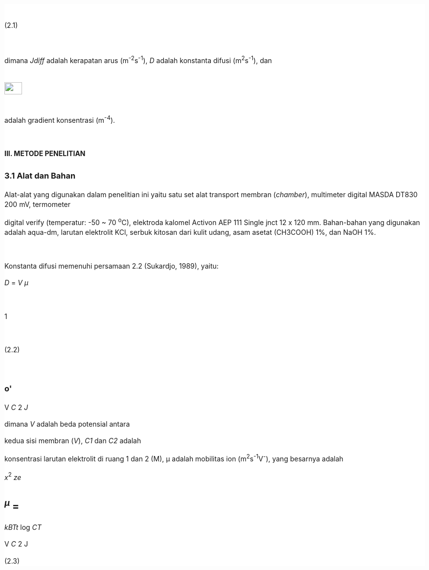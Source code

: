 </div><br clear="all">
<div>
<p><span class="font9">(2.1)</span></p>
</div><br clear="all">
<div>
<p><span class="font9">dimana </span><span class="font9" style="font-style:italic;">J</span><span class="font6" style="font-style:italic;">diff</span><span class="font9"> adalah kerapatan arus (m<sup>-2</sup>s<sup>-1</sup>), </span><span class="font9" style="font-style:italic;">D</span><span class="font9"> adalah konstanta difusi (m<sup>2</sup>s<sup>-1</sup>), dan</span></p>
</div><br clear="all">
<div><img src="https://jurnal.harianregional.com/media/31333-1.png" alt="" style="width:27pt;height:19pt;">
</div><br clear="all">
<div>
<p><span class="font9">adalah gradient konsentrasi (m<sup>-4</sup>).</span></p>
</div><br clear="all">
<div>
<p><span class="font9" style="font-weight:bold;">III. METODE PENELITIAN</span></p>
<h3><a name="bookmark11"></a><span class="font9" style="font-weight:bold;"><a name="bookmark12"></a>3.1 Alat dan Bahan</span></h3>
<p><span class="font9">Alat-alat yang digunakan dalam penelitian ini yaitu satu set alat transport membran (</span><span class="font9" style="font-style:italic;">chamber</span><span class="font9">), multimeter digital MASDA DT830 200 mV, termometer</span></p>
<p><span class="font9">digital verify (temperatur: -50 ~ 70 <sup>o</sup>C), elektroda kalomel Activon AEP 111 Single jnct 12 x 120 mm. Bahan-bahan yang digunakan adalah aqua-dm, larutan elektrolit KCl, serbuk kitosan dari kulit udang, asam asetat (CH</span><span class="font6">3</span><span class="font9">COOH) 1%, dan NaOH 1%.</span></p>
</div><br clear="all">
<p><span class="font9">Konstanta difusi memenuhi persamaan 2.2 (Sukardjo, 1989), yaitu:</span></p>
<div>
<p><span class="font9" style="font-style:italic;">D</span><span class="font1"> = </span><span class="font9" style="font-style:italic;">V </span><span class="font10" style="font-style:italic;">μ</span></p>
</div><br clear="all">
<div>
<p><span class="font9">1</span></p>
</div><br clear="all">
<div>
<p><span class="font9">(2.2)</span></p>
</div><br clear="all">
<h3><a name="bookmark13"></a><span class="font9" style="font-weight:bold;"><a name="bookmark14"></a>o'</span></h3>
<p><span class="font1">V </span><span class="font9" style="font-style:italic;">C</span><span class="font5"> 2 </span><span class="font10" style="font-style:italic;">J</span></p>
<p><span class="font9">dimana </span><span class="font9" style="font-style:italic;">V</span><span class="font9"> adalah beda potensial antara</span></p>
<p><span class="font9">kedua sisi membran (</span><span class="font9" style="font-style:italic;">V</span><span class="font9">), </span><span class="font9" style="font-style:italic;">C</span><span class="font6" style="font-style:italic;">1</span><span class="font9"> dan </span><span class="font9" style="font-style:italic;">C</span><span class="font6" style="font-style:italic;">2</span><span class="font9"> adalah</span></p>
<p><span class="font9">konsentrasi larutan elektrolit di ruang 1 dan 2 (M), μ adalah mobilitas ion (m<sup>2</sup>s<sup>-1</sup>V<sup>-</sup>), yang besarnya adalah</span></p>
<p><span class="font9" style="font-style:italic;">x</span><span class="font9"><sup>2</sup> </span><span class="font9" style="font-style:italic;">ze</span></p>
<h2><a name="bookmark15"></a><span class="font1" style="font-style:italic;"><sup><a name="bookmark16"></a>μ</sup></span><span class="font1"> =</span></h2>
<p><span class="font9" style="font-style:italic;">k</span><span class="font5" style="font-style:italic;">B</span><span class="font9" style="font-style:italic;">Tt</span><span class="font9"> log </span><span class="font9" style="font-style:italic;">CT</span></p>
<p><span class="font1">V </span><span class="font9" style="font-style:italic;">C</span><span class="font5"> 2 </span><span class="font1">J</span></p>
<div>
<p><span class="font9">(2.3)</span></p>